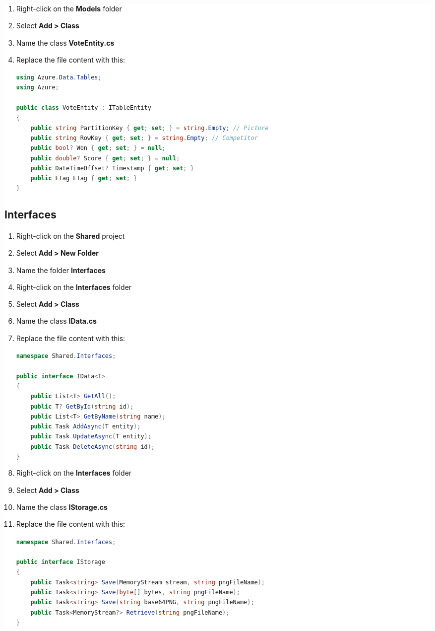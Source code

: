 1. Right-click on the **Models** folder
1. Select **Add > Class**
1. Name the class **VoteEntity.cs**
1. Replace the file content with this:

    ```csharp
    using Azure.Data.Tables;
    using Azure;

    public class VoteEntity : ITableEntity
    {
        public string PartitionKey { get; set; } = string.Empty; // Picture
        public string RowKey { get; set; } = string.Empty; // Competitor
        public bool? Won { get; set; } = null;
        public double? Score { get; set; } = null;
        public DateTimeOffset? Timestamp { get; set; }
        public ETag ETag { get; set; }
    }
    ```

## Interfaces

1. Right-click on the **Shared** project
1. Select **Add > New Folder**
1. Name the folder **Interfaces**
1. Right-click on the **Interfaces** folder
1. Select **Add > Class**
1. Name the class **IData.cs**
1. Replace the file content with this:

    ```csharp
    namespace Shared.Interfaces;

    public interface IData<T>
    {
        public List<T> GetAll();
        public T? GetById(string id);
        public List<T> GetByName(string name);
        public Task AddAsync(T entity);
        public Task UpdateAsync(T entity);
        public Task DeleteAsync(string id);
    }
    ```

1. Right-click on the **Interfaces** folder
1. Select **Add > Class**
1. Name the class **IStorage.cs**
1. Replace the file content with this:

    ```csharp
    namespace Shared.Interfaces;

    public interface IStorage
    {
        public Task<string> Save(MemoryStream stream, string pngFileName);
        public Task<string> Save(byte[] bytes, string pngFileName);
        public Task<string> Save(string base64PNG, string pngFileName);
        public Task<MemoryStream?> Retrieve(string pngFileName);
    }
    ```
